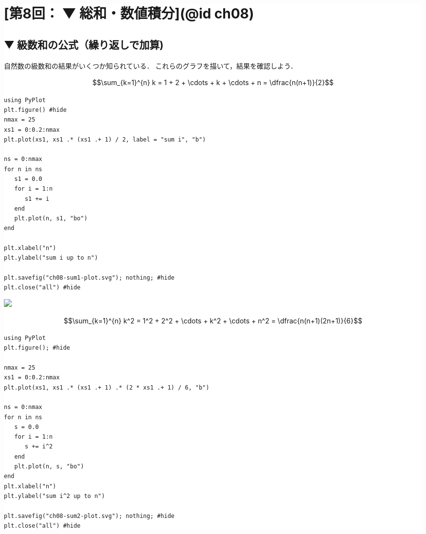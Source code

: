 
# [第8回： ▼ 総和・数値積分](@id ch08)

## ▼ 級数和の公式（繰り返しで加算)

自然数の級数和の結果がいくつか知られている．
これらのグラフを描いて，結果を確認しよう．

```math
\sum_{k=1}^{n} k = 1 + 2 + \cdots + k + \cdots + n = \dfrac{n(n+1)}{2}
```

```@example ch000
using PyPlot
plt.figure() #hide
nmax = 25
xs1 = 0:0.2:nmax
plt.plot(xs1, xs1 .* (xs1 .+ 1) / 2, label = "sum i", "b")

ns = 0:nmax
for n in ns
   s1 = 0.0
   for i = 1:n
      s1 += i
   end
   plt.plot(n, s1, "bo")
end

plt.xlabel("n")
plt.ylabel("sum i up to n")

plt.savefig("ch08-sum1-plot.svg"); nothing; #hide
plt.close("all") #hide
```

![](ch08-sum1-plot.svg)

```math
\sum_{k=1}^{n} k^2 = 1^2 + 2^2 + \cdots + k^2 + \cdots + n^2 = \dfrac{n(n+1)(2n+1)}{6}
```


```@example ch000
using PyPlot
plt.figure(); #hide

nmax = 25
xs1 = 0:0.2:nmax
plt.plot(xs1, xs1 .* (xs1 .+ 1) .* (2 * xs1 .+ 1) / 6, "b")

ns = 0:nmax
for n in ns
   s = 0.0
   for i = 1:n
      s += i^2
   end
   plt.plot(n, s, "bo")
end
plt.xlabel("n")
plt.ylabel("sum i^2 up to n")

plt.savefig("ch08-sum2-plot.svg"); nothing; #hide
plt.close("all") #hide
```
